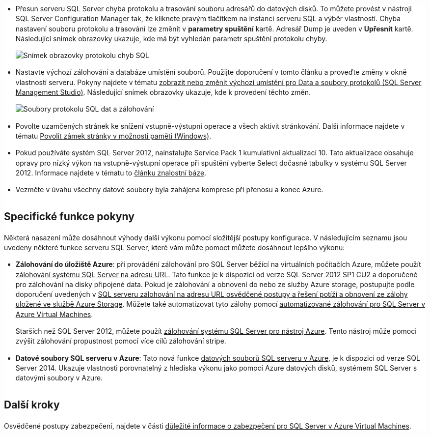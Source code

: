 * Přesun serveru SQL Server chyba protokolu a trasování souboru adresářů do datových disků. To můžete provést v nástroji SQL Server Configuration Manager tak, že kliknete pravým tlačítkem na instanci serveru SQL a výběr vlastností. Chyba nastavení souboru protokolu a trasování lze změnit v **parametry spuštění** kartě. Adresář Dump je uveden v **Upřesnit** kartě. Následující snímek obrazovky ukazuje, kde má být vyhledán parametr spuštění protokolu chyby.

    ![Snímek obrazovky protokolu chyb SQL](./media/virtual-machines-windows-sql-performance/sql_server_error_log_location.png)

* Nastavte výchozí zálohování a databáze umístění souborů. Použijte doporučení v tomto článku a proveďte změny v okně vlastností serveru. Pokyny najdete v tématu [zobrazit nebo změnit výchozí umístění pro Data a soubory protokolů (SQL Server Management Studio)](https://msdn.microsoft.com/library/dd206993.aspx). Následující snímek obrazovky ukazuje, kde k provedení těchto změn.

    ![Soubory protokolu SQL dat a zálohování](./media/virtual-machines-windows-sql-performance/sql_server_default_data_log_backup_locations.png)
* Povolte uzamčených stránek ke snížení vstupně-výstupní operace a všech aktivit stránkování. Další informace najdete v tématu [Povolit zámek stránky v možnosti paměti (Windows)](https://msdn.microsoft.com/library/ms190730.aspx).

* Pokud používáte systém SQL Server 2012, nainstalujte Service Pack 1 kumulativní aktualizací 10. Tato aktualizace obsahuje opravy pro nízký výkon na vstupně-výstupní operace při spuštění vyberte Select dočasné tabulky v systému SQL Server 2012. Informace najdete v tématu to [článku znalostní báze](http://support.microsoft.com/kb/2958012).

* Vezměte v úvahu všechny datové soubory byla zahájena komprese při přenosu a konec Azure.

## <a name="feature-specific-guidance"></a>Specifické funkce pokyny

Některá nasazení může dosáhnout výhody další výkonu pomocí složitější postupy konfigurace. V následujícím seznamu jsou uvedeny některé funkce serveru SQL Server, které vám může pomoct můžete dosáhnout lepšího výkonu:

* **Zálohování do úložiště Azure**: při provádění zálohování pro SQL Server běžící na virtuálních počítačích Azure, můžete použít [zálohování systému SQL Server na adresu URL](https://msdn.microsoft.com/library/dn435916.aspx). Tato funkce je k dispozici od verze SQL Server 2012 SP1 CU2 a doporučené pro zálohování na disky připojené data. Pokud je zálohování a obnovení do nebo ze služby Azure storage, postupujte podle doporučení uvedených v [SQL serveru zálohování na adresu URL osvědčené postupy a řešení potíží a obnovení ze zálohy uložené ve službě Azure Storage](https://msdn.microsoft.com/library/jj919149.aspx). Můžete také automatizovat tyto zálohy pomocí [automatizované zálohování pro SQL Server v Azure Virtual Machines](virtual-machines-windows-sql-automated-backup.md).

    Starších než SQL Server 2012, můžete použít [zálohování systému SQL Server pro nástroj Azure](https://www.microsoft.com/download/details.aspx?id=40740). Tento nástroj může pomoci zvýšit zálohování propustnost pomocí více cílů zálohování stripe.

* **Datové soubory SQL serveru v Azure**: Tato nová funkce [datových souborů SQL serveru v Azure](https://msdn.microsoft.com/library/dn385720.aspx), je k dispozici od verze SQL Server 2014. Ukazuje vlastnosti porovnatelný z hlediska výkonu jako pomocí Azure datových disků, systémem SQL Server s datovými soubory v Azure.

## <a name="next-steps"></a>Další kroky

Osvědčené postupy zabezpečení, najdete v části [důležité informace o zabezpečení pro SQL Server v Azure Virtual Machines](virtual-machines-windows-sql-security.md).
